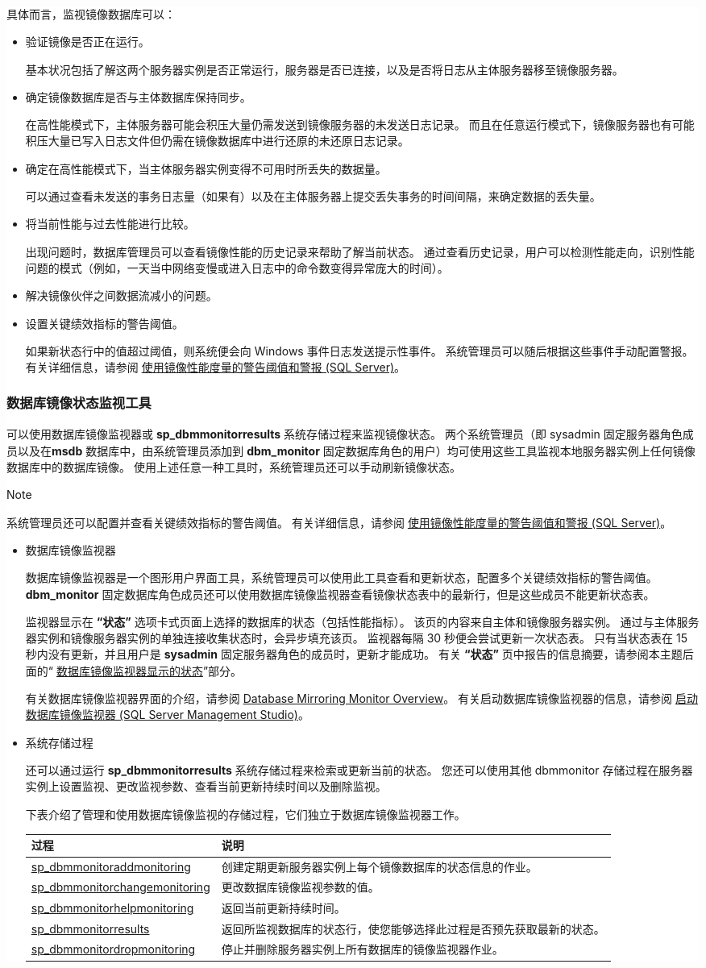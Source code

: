  具体而言，监视镜像数据库可以：  
  
-   验证镜像是否正在运行。  
  
     基本状况包括了解这两个服务器实例是否正常运行，服务器是否已连接，以及是否将日志从主体服务器移至镜像服务器。  
  
-   确定镜像数据库是否与主体数据库保持同步。  
  
     在高性能模式下，主体服务器可能会积压大量仍需发送到镜像服务器的未发送日志记录。 而且在任意运行模式下，镜像服务器也有可能积压大量已写入日志文件但仍需在镜像数据库中进行还原的未还原日志记录。  
  
-   确定在高性能模式下，当主体服务器实例变得不可用时所丢失的数据量。  
  
     可以通过查看未发送的事务日志量（如果有）以及在主体服务器上提交丢失事务的时间间隔，来确定数据的丢失量。  
  
-   将当前性能与过去性能进行比较。  
  
     出现问题时，数据库管理员可以查看镜像性能的历史记录来帮助了解当前状态。 通过查看历史记录，用户可以检测性能走向，识别性能问题的模式（例如，一天当中网络变慢或进入日志中的命令数变得异常庞大的时间）。  
  
-   解决镜像伙伴之间数据流减小的问题。  
  
-   设置关键绩效指标的警告阈值。  
  
     如果新状态行中的值超过阈值，则系统便会向 Windows 事件日志发送提示性事件。 系统管理员可以随后根据这些事件手动配置警报。 有关详细信息，请参阅 [使用镜像性能度量的警告阈值和警报 (SQL Server)](../../database-engine/database-mirroring/use-warning-thresholds-and-alerts-on-mirroring-performance-metrics-sql-server.md)。  
  
###  <a name="tools_for_monitoring_dbm_status"></a> 数据库镜像状态监视工具  
 可以使用数据库镜像监视器或 **sp_dbmmonitorresults** 系统存储过程来监视镜像状态。 两个系统管理员（即 sysadmin 固定服务器角色成员以及在**msdb** 数据库中，由系统管理员添加到 **dbm_monitor** 固定数据库角色的用户）均可使用这些工具监视本地服务器实例上任何镜像数据库中的数据库镜像。 使用上述任意一种工具时，系统管理员还可以手动刷新镜像状态。  
  
> [!NOTE]  
>  系统管理员还可以配置并查看关键绩效指标的警告阈值。 有关详细信息，请参阅 [使用镜像性能度量的警告阈值和警报 (SQL Server)](../../database-engine/database-mirroring/use-warning-thresholds-and-alerts-on-mirroring-performance-metrics-sql-server.md)。  
  
-   数据库镜像监视器  
  
     数据库镜像监视器是一个图形用户界面工具，系统管理员可以使用此工具查看和更新状态，配置多个关键绩效指标的警告阈值。 **dbm_monitor** 固定数据库角色成员还可以使用数据库镜像监视器查看镜像状态表中的最新行，但是这些成员不能更新状态表。  
  
     监视器显示在 **“状态”** 选项卡式页面上选择的数据库的状态（包括性能指标）。 该页的内容来自主体和镜像服务器实例。 通过与主体服务器实例和镜像服务器实例的单独连接收集状态时，会异步填充该页。 监视器每隔 30 秒便会尝试更新一次状态表。 只有当状态表在 15 秒内没有更新，并且用户是 **sysadmin** 固定服务器角色的成员时，更新才能成功。 有关 **“状态”** 页中报告的信息摘要，请参阅本主题后面的“ [数据库镜像监视器显示的状态](#perf_metrics_of_dbm_monitor)”部分。  
  
     有关数据库镜像监视器界面的介绍，请参阅 [Database Mirroring Monitor Overview](../../database-engine/database-mirroring/database-mirroring-monitor-overview.md)。 有关启动数据库镜像监视器的信息，请参阅 [启动数据库镜像监视器 (SQL Server Management Studio)](../../database-engine/database-mirroring/start-database-mirroring-monitor-sql-server-management-studio.md)。  
  
-   系统存储过程  
  
     还可以通过运行 **sp_dbmmonitorresults** 系统存储过程来检索或更新当前的状态。 您还可以使用其他 dbmmonitor 存储过程在服务器实例上设置监视、更改监视参数、查看当前更新持续时间以及删除监视。  
  
     下表介绍了管理和使用数据库镜像监视的存储过程，它们独立于数据库镜像监视器工作。  
  
    |过程|说明|  
    |---------------|-----------------|  
    |[sp_dbmmonitoraddmonitoring](../../relational-databases/system-stored-procedures/sp-dbmmonitoraddmonitoring-transact-sql.md)|创建定期更新服务器实例上每个镜像数据库的状态信息的作业。|  
    |[sp_dbmmonitorchangemonitoring](../../relational-databases/system-stored-procedures/sp-dbmmonitorchangemonitoring-transact-sql.md)|更改数据库镜像监视参数的值。|  
    |[sp_dbmmonitorhelpmonitoring](../../relational-databases/system-stored-procedures/sp-dbmmonitorhelpmonitoring-transact-sql.md)|返回当前更新持续时间。|  
    |[sp_dbmmonitorresults](../../relational-databases/system-stored-procedures/sp-dbmmonitorresults-transact-sql.md)|返回所监视数据库的状态行，使您能够选择此过程是否预先获取最新的状态。|  
    |[sp_dbmmonitordropmonitoring](../../relational-databases/system-stored-procedures/sp-dbmmonitordropmonitoring-transact-sql.md)|停止并删除服务器实例上所有数据库的镜像监视器作业。|  
  